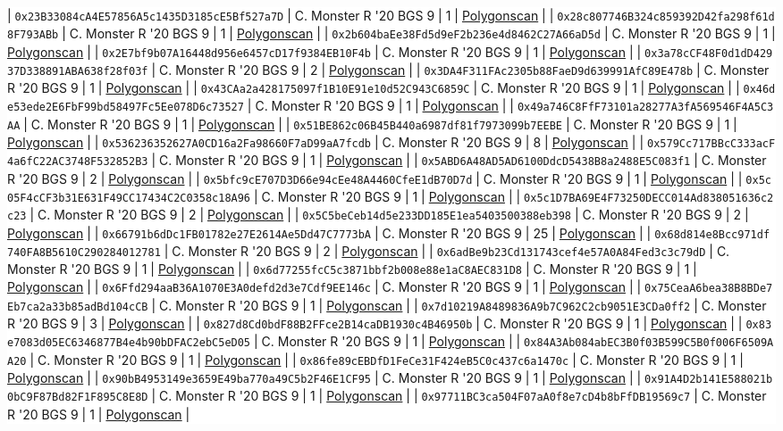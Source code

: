 | `0x23B33084cA4E57856A5c1435D3185cE5Bf527a7D` | C. Monster R '20 BGS 9 | 1 | [Polygonscan](https://polygonscan.com/tx/0xeafb184895d7d05b65a7e0cf86a109deda71fa1628717fbda3aeda0c5c493f7c) |
| `0x28c807746B324c859392D42fa298f61d8F793ABb` | C. Monster R '20 BGS 9 | 1 | [Polygonscan](https://polygonscan.com/tx/0x1b8be87439b1695e81ddcea33641f727980f4ba9aa97c999a14c75103847c3cf) |
| `0x2b604baEe38Fd5d9eF2b236e4d8462C27A66aD5d` | C. Monster R '20 BGS 9 | 1 | [Polygonscan](https://polygonscan.com/tx/0x99937746c01f8ae881ba9fd54500211a84cdafdc3b7ac4f90260208574b006a8) |
| `0x2E7bf9b07A16448d956e6457cD17f9384EB10F4b` | C. Monster R '20 BGS 9 | 1 | [Polygonscan](https://polygonscan.com/tx/0x0dbbf90c864b217863023f590b39d273a4f7ed1e6b8055adbe278722842bc4a3) |
| `0x3a78cCF48F0d1dD42937D338891ABA638f28f03f` | C. Monster R '20 BGS 9 | 2 | [Polygonscan](https://polygonscan.com/tx/0x20d77d13e9dca8d2cf146d8d263f3779ff7492d4cabe8cfe18a5f989b940013a) |
| `0x3DA4F311FAc2305b88FaeD9d639991AfC89E478b` | C. Monster R '20 BGS 9 | 1 | [Polygonscan](https://polygonscan.com/tx/0x2cc5454e9686087a9beb23480963ee2b84fc3a16284610131d4a562dd3867485) |
| `0x43CAa2a428175097f1B10E91e10d52C943C6859C` | C. Monster R '20 BGS 9 | 1 | [Polygonscan](https://polygonscan.com/tx/0x38c0dc416dd8b63a97e248afe778da7a4679ccdb40aae5b99e8d1482321eb680) |
| `0x46de53ede2E6FbF99bd58497Fc5Ee078D6c73527` | C. Monster R '20 BGS 9 | 1 | [Polygonscan](https://polygonscan.com/tx/0x0de97f72282de67f7dd485961b8fdf5eb217c5c8c8c40a226eb8518f460234d1) |
| `0x49a746C8FfF73101a28277A3fA569546F4A5C3AA` | C. Monster R '20 BGS 9 | 1 | [Polygonscan](https://polygonscan.com/tx/0x6e0336d520223cae0ca995b6c9fa9e48521d7aa90f0d11f91b9ad4c1c8f3d06a) |
| `0x51BE862c06B45B440a6987df81f7973099b7EEBE` | C. Monster R '20 BGS 9 | 1 | [Polygonscan](https://polygonscan.com/tx/0x6290464adedd9d03890d6b50c4458ab150a726f82ef81b2be7e0b69496a00ead) |
| `0x536236352627A0CD16a2Fa98660F7aD99aA7fcdb` | C. Monster R '20 BGS 9 | 8 | [Polygonscan](https://polygonscan.com/tx/0x811dbfb055475701f3ef5c9346b3af365706efb040d6277b0fb029c5c4283f8a) |
| `0x579Cc717BBcC333acF4a6fC22AC3748F532852B3` | C. Monster R '20 BGS 9 | 1 | [Polygonscan](https://polygonscan.com/tx/0xaa36b505b160f3eded4eb24e4b637ea52000693f555e0141a3ddb72494469ab9) |
| `0x5ABD6A48AD5AD6100DdcD5438B8a2488E5C083f1` | C. Monster R '20 BGS 9 | 2 | [Polygonscan](https://polygonscan.com/tx/0x3c0e6f9385e7b966e2be12be386a0d475fe4d14b9b2ba70b9e458ada8b4ca9b1) |
| `0x5bfc9cE707D3D66e94cEe48A4460CfeE1dB70D7d` | C. Monster R '20 BGS 9 | 1 | [Polygonscan](https://polygonscan.com/tx/0x3f1df63e2da5eada52cd4a52b515a2b47af85c7cf5e108df779bc8ad7055883f) |
| `0x5c05F4cCF3b31E631F49CC17434C2C0358c18A96` | C. Monster R '20 BGS 9 | 1 | [Polygonscan](https://polygonscan.com/tx/0xa80af00c354281c85137a8aa85f5981c7c133428dffac06c73880a28638f3aba) |
| `0x5c1D7BA69E4F73250DECC014Ad838051636c2c23` | C. Monster R '20 BGS 9 | 2 | [Polygonscan](https://polygonscan.com/tx/0xf73320e7e4834aebebab158b9fa34a6a91f2274e9ef8b08b53a3f0719bf19e74) |
| `0x5C5beCeb14d5e233DD185E1ea5403500388eb398` | C. Monster R '20 BGS 9 | 2 | [Polygonscan](https://polygonscan.com/tx/0x0de0d6b4cb1f8fb7df0bf7f7b40911af50cb4e06e12071b4481e74e67495a0ab) |
| `0x66791b6dDc1FB01782e27E2614Ae5Dd47C7773bA` | C. Monster R '20 BGS 9 | 25 | [Polygonscan](https://polygonscan.com/tx/0x6ed35df88842d1e237bf7c29cd0550f73649ec59da01c81de49854b6a761486c) |
| `0x68d814e8Bcc971df740FA8B5610C290284012781` | C. Monster R '20 BGS 9 | 2 | [Polygonscan](https://polygonscan.com/tx/0x97bff1fbb38f1e4c5a5361552696cfe20bd607e15cf81ad25b4a58e630814e34) |
| `0x6adBe9b23Cd131743cef4e57A0A84Fed3c3c79dD` | C. Monster R '20 BGS 9 | 1 | [Polygonscan](https://polygonscan.com/tx/0x09838a5b9da50b86372a81d95cfd51025f847f6f87a2036b44e0b92404fab1fb) |
| `0x6d77255fcC5c3871bbf2b008e88e1aC8AEC831D8` | C. Monster R '20 BGS 9 | 1 | [Polygonscan](https://polygonscan.com/tx/0x7ea9300912a38635c5bd1b35272454d339f5ba155c04efc723ca37464e05dea2) |
| `0x6Ffd294aaB36A1070E3A0defd2d3e7Cdf9EE146c` | C. Monster R '20 BGS 9 | 1 | [Polygonscan](https://polygonscan.com/tx/0x78236840dccc21ffbf6cd0a3cc780d22a8869cb9cad7e10d8379ea21ea908141) |
| `0x75CeaA6bea38B8BDe7Eb7ca2a33b85adBd104cCB` | C. Monster R '20 BGS 9 | 1 | [Polygonscan](https://polygonscan.com/tx/0xee8d5d9fadec7486f7ff90647a37e17a3c7c9820be8ae97ecf845547996dcf00) |
| `0x7d10219A8489836A9b7C962C2cb9051E3CDa0ff2` | C. Monster R '20 BGS 9 | 3 | [Polygonscan](https://polygonscan.com/tx/0xea3306773fbc60d224db6e4a66a4616d943806b83bd9fdf20def892c13e5ef6f) |
| `0x827d8Cd0bdF88B2FFce2B14caDB1930c4B46950b` | C. Monster R '20 BGS 9 | 1 | [Polygonscan](https://polygonscan.com/tx/0xe8f1a68dd6946ffbadedb75523b7c6325ec8ecfe1548f8e93c065022b6a35961) |
| `0x83e7083d05EC6346877B4e4b90bDFAC2ebC5eD05` | C. Monster R '20 BGS 9 | 1 | [Polygonscan](https://polygonscan.com/tx/0xfcf4839a6c874ae4d810ce7dec9b5246e203def5bfeb73fcddb89ef0e3b648d9) |
| `0x84A3Ab084abEC3B0f03B599C5B0f006F6509AA20` | C. Monster R '20 BGS 9 | 1 | [Polygonscan](https://polygonscan.com/tx/0x60aab4dd705cb5d06eb908cf053189160b14e30519c85bbdf7f6f29a30808e16) |
| `0x86fe89cEBDfD1FeCe31F424eB5C0c437c6a1470c` | C. Monster R '20 BGS 9 | 1 | [Polygonscan](https://polygonscan.com/tx/0x4f22bf2536e514710923c997b146f3edda8a4adc29f75bd042ca8bb0a720f080) |
| `0x90bB4953149e3659E49ba770a49C5b2F46E1CF95` | C. Monster R '20 BGS 9 | 1 | [Polygonscan](https://polygonscan.com/tx/0x1f2ce01440621232eb43df138ccfd1b6a4b2c1e46d11031bef97c55a272dc1ae) |
| `0x91A4D2b141E588021b0bC9F87Bd82F1F895C8E8D` | C. Monster R '20 BGS 9 | 1 | [Polygonscan](https://polygonscan.com/tx/0x03d09a3153d724219fa16744bb2e5c9f0505114185be6d26f777af18df709a71) |
| `0x97711BC3ca504F07aA0f8e7cD4b8bFfDB19569c7` | C. Monster R '20 BGS 9 | 1 | [Polygonscan](https://polygonscan.com/tx/0x2fd9ac9a3f831b87fef6e53baec2fa42d328893f2304c4b73179e28e4f8a8538) |